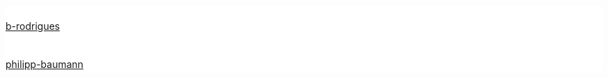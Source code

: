 </a><br>
<a href="https://github.com/ropensci-review-tools/pkgcheck/issues?q=is%3Aissue+commenter%3Ab-rodrigues">b-rodrigues</a>
</td>
<td align="center">
<a href="https://github.com/philipp-baumann">
<img src="https://avatars.githubusercontent.com/u/21625034?u=f1fc41ef9e936f3bc8c6d38a78349890654310b8&v=4" width="100px;" alt=""/>
</a><br>
<a href="https://github.com/ropensci-review-tools/pkgcheck/issues?q=is%3Aissue+commenter%3Aphilipp-baumann">philipp-baumann</a>
</td>
</tr>
</table>



